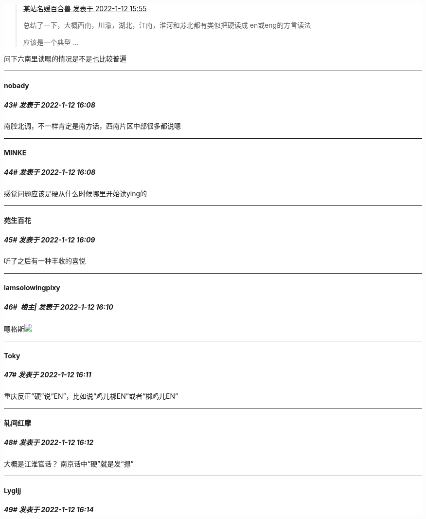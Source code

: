 <blockquote><a href="httphttps://bbs.saraba1st.com/2b/forum.php?mod=redirect&amp;goto=findpost&amp;pid=54260718&amp;ptid=2047011" target="_blank">某站名媛百合兽 发表于 2022-1-12 15:55</a>

总结了一下，大概西南，川渝，湖北，江南，淮河和苏北都有类似把硬读成 en或eng的方言读法

应该是一个典型 ...</blockquote>
问下六南里读嗯的情况是不是也比较普遍

*****

####  nobady  
##### 43#       发表于 2022-1-12 16:08

南腔北调，不一样肯定是南方话，西南片区中部很多都说嗯

*****

####  MINKE  
##### 44#       发表于 2022-1-12 16:08

感觉问题应该是硬从什么时候哪里开始读ying的

*****

####  苑生百花  
##### 45#       发表于 2022-1-12 16:09

听了之后有一种丰收的喜悦

*****

####  iamsolowingpixy  
##### 46#         楼主| 发表于 2022-1-12 16:10

嗯格斯<img src="https://static.saraba1st.com/image/smiley/face2017/067.png" referrerpolicy="no-referrer">

*****

####  Toky  
##### 47#       发表于 2022-1-12 16:11

重庆反正“硬”说“EN”，比如说“鸡儿梆EN”或者“梆鸡儿EN”

*****

####  轧间红摩  
##### 48#       发表于 2022-1-12 16:12

大概是江淮官话？ 南京话中“硬”就是发“摁”

*****

####  Lygljj  
##### 49#       发表于 2022-1-12 16:14
